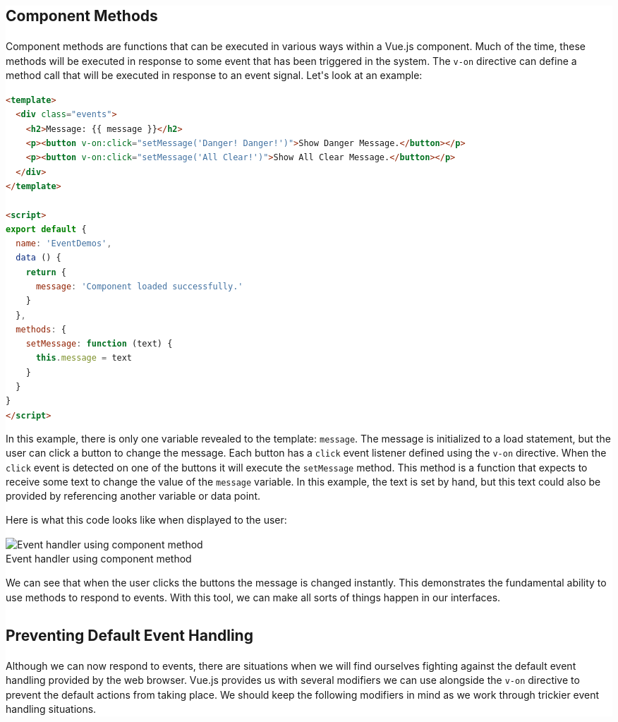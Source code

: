 ## Component Methods
Component methods are functions that can be executed in various ways within a Vue.js component. Much of the time, these methods will be executed in response to some event that has been triggered in the system. The `v-on` directive can define a method call that will be executed in response to an event signal. Let's look at an example:

```html
<template>
  <div class="events">
    <h2>Message: {{ message }}</h2>
    <p><button v-on:click="setMessage('Danger! Danger!')">Show Danger Message.</button></p>
    <p><button v-on:click="setMessage('All Clear!')">Show All Clear Message.</button></p>
  </div>
</template>

<script>
export default {
  name: 'EventDemos',
  data () {
    return {
      message: 'Component loaded successfully.'
    }
  },
  methods: {
    setMessage: function (text) {
      this.message = text
    }
  }
}
</script>
```
In this example, there is only one variable revealed to the template: `message`. The message is initialized to a load statement, but the user can click a button to change the message. Each button has a `click` event listener defined using the `v-on` directive. When the `click` event is detected on one of the buttons it will execute the `setMessage` method. This method is a function that expects to receive some text to change the value of the `message` variable. In this example, the text is set by hand, but this text could also be provided by referencing another variable or data point.

Here is what this code looks like when displayed to the user:

![Event handler using component method](/img/event-handler-method1.gif)
<br>Event handler using component method

We can see that when the user clicks the buttons the message is changed instantly. This demonstrates the fundamental ability to use methods to respond to events. With this tool, we can make all sorts of things happen in our interfaces.

## Preventing Default Event Handling
Although we can now respond to events, there are situations when we will find ourselves fighting against the default event handling provided by the web browser. Vue.js provides us with several modifiers we can use alongside the `v-on` directive to prevent the default actions from taking place. We should keep the following modifiers in mind as we work through trickier event handling situations.
